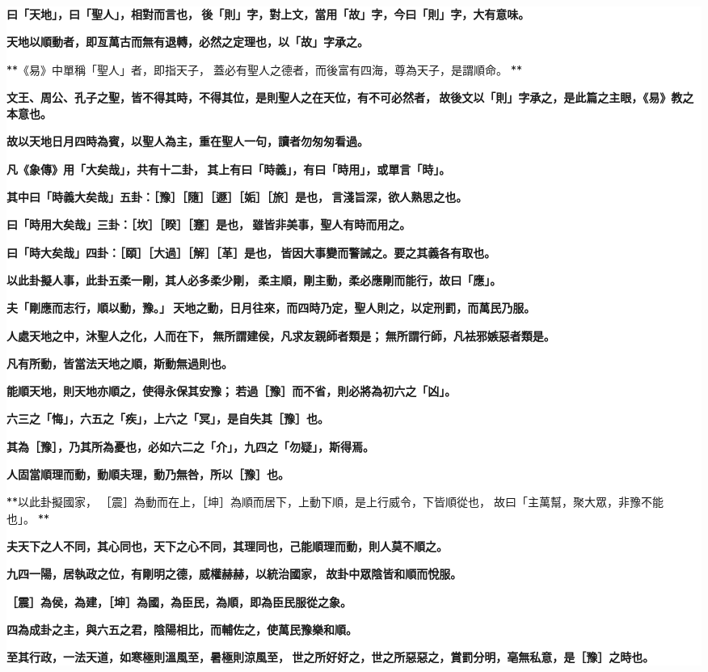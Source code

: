 **曰「天地」，曰「聖人」，相對而言也，
後「則」字，對上文，當用「故」字，今曰「則」字，大有意味。**

**天地以順動者，即亙萬古而無有退轉，必然之定理也，以「故」字承之。**

**《易》中單稱「聖人」者，即指天子，
蓋必有聖人之德者，而後富有四海，尊為天子，是謂順命。 **

**文王、周公、孔子之聖，皆不得其時，不得其位，是則聖人之在天位，有不可必然者，
故後文以「則」字承之，是此篇之主眼，《易》教之本意也。**

**故以天地日月四時為賓，以聖人為主，重在聖人一句，讀者勿匆匆看過。**

**凡《象傳》用「大矣哉」，共有十二卦，
其上有曰「時義」，有曰「時用」，或單言「時」。**

**其中曰「時義大矣哉」五卦：［豫］［隨］［遯］［姤］［旅］是也，
言淺旨深，欲人熟思之也。**

**曰「時用大矣哉」三卦：［坎］［睽］［蹇］是也，
雖皆非美事，聖人有時而用之。**

**曰「時大矣哉」四卦：［頤］［大過］［解］［革］是也，
皆因大事變而警誡之。要之其義各有取也。**

**以此卦擬人事，此卦五柔一剛，其人必多柔少剛，
柔主順，剛主動，柔必應剛而能行，故曰「應」。**

**夫「剛應而志行，順以動，豫。」
天地之動，日月往來，而四時乃定，聖人則之，以定刑罰，而萬民乃服。**

**人處天地之中，沐聖人之化，人而在下，
無所謂建侯，凡求友親師者類是；
無所謂行師，凡袪邪嫉惡者類是。**

**凡有所動，皆當法天地之順，斯動無過則也。**

**能順天地，則天地亦順之，使得永保其安豫；
若過［豫］而不省，則必將為初六之「凶」。**

**六三之「悔」，六五之「疾」，上六之「冥」，是自失其［豫］也。**

**其為［豫］，乃其所為憂也，必如六二之「介」，九四之「勿疑」，斯得焉。**

**人固當順理而動，動順夫理，動乃無咎，所以［豫］也。**

**以此卦擬國家，
［震］為動而在上，［坤］為順而居下，上動下順，是上行威令，下皆順從也，
故曰「主萬幫，聚大眾，非豫不能也」。 **

**夫天下之人不同，其心同也，天下之心不同，其理同也，己能順理而動，則人莫不順之。**

**九四一陽，居執政之位，有剛明之德，威權赫赫，以統治國家，
故卦中眾陰皆和順而悅服。**

**［震］為侯，為建，［坤］為國，為臣民，為順，即為臣民服從之象。**

**四為成卦之主，與六五之君，陰陽相比，而輔佐之，使萬民豫樂和順。**

**至其行政，一法天道，如寒極則溫風至，暑極則涼風至，
世之所好好之，世之所惡惡之，賞罰分明，亳無私意，是［豫］之時也。**

